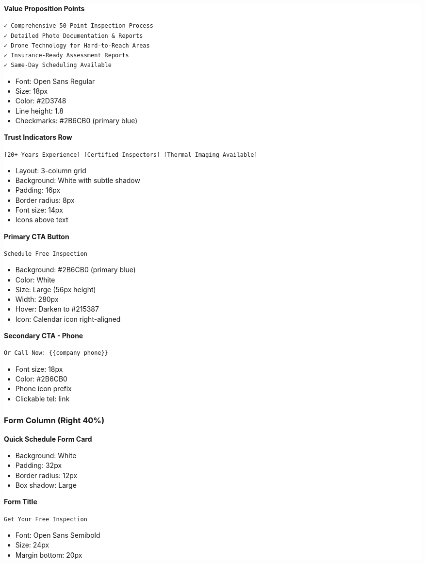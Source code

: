 **Value Proposition Points**
```
✓ Comprehensive 50-Point Inspection Process
✓ Detailed Photo Documentation & Reports
✓ Drone Technology for Hard-to-Reach Areas
✓ Insurance-Ready Assessment Reports
✓ Same-Day Scheduling Available
```
- Font: Open Sans Regular
- Size: 18px
- Color: #2D3748
- Line height: 1.8
- Checkmarks: #2B6CB0 (primary blue)

**Trust Indicators Row**
```
[20+ Years Experience] [Certified Inspectors] [Thermal Imaging Available]
```
- Layout: 3-column grid
- Background: White with subtle shadow
- Padding: 16px
- Border radius: 8px
- Font size: 14px
- Icons above text

**Primary CTA Button**
```
Schedule Free Inspection
```
- Background: #2B6CB0 (primary blue)
- Color: White
- Size: Large (56px height)
- Width: 280px
- Hover: Darken to #215387
- Icon: Calendar icon right-aligned

**Secondary CTA - Phone**
```
Or Call Now: {{company_phone}}
```
- Font size: 18px
- Color: #2B6CB0
- Phone icon prefix
- Clickable tel: link

### Form Column (Right 40%)

**Quick Schedule Form Card**
- Background: White
- Padding: 32px
- Border radius: 12px
- Box shadow: Large

**Form Title**
```
Get Your Free Inspection
```
- Font: Open Sans Semibold
- Size: 24px
- Margin bottom: 20px
